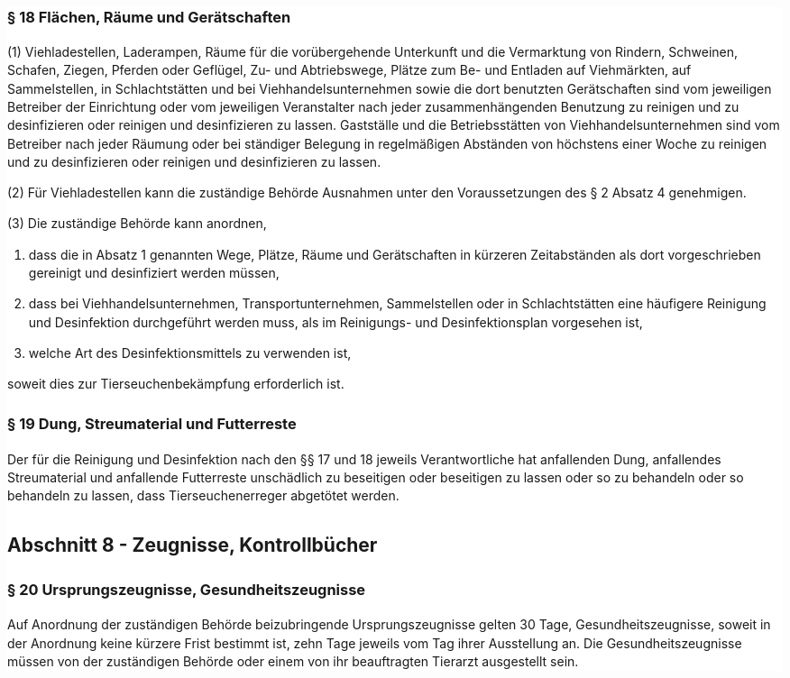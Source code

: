 



### § 18 Flächen, Räume und Gerätschaften

(1) Viehladestellen, Laderampen, Räume für die vorübergehende
Unterkunft und die Vermarktung von Rindern, Schweinen, Schafen,
Ziegen, Pferden oder Geflügel, Zu- und Abtriebswege, Plätze zum Be-
und Entladen auf Viehmärkten, auf Sammelstellen, in Schlachtstätten
und bei Viehhandelsunternehmen sowie die dort benutzten Gerätschaften
sind vom jeweiligen Betreiber der Einrichtung oder vom jeweiligen
Veranstalter nach jeder zusammenhängenden Benutzung zu reinigen und zu
desinfizieren oder reinigen und desinfizieren zu lassen. Gastställe
und die Betriebsstätten von Viehhandelsunternehmen sind vom Betreiber
nach jeder Räumung oder bei ständiger Belegung in regelmäßigen
Abständen von höchstens einer Woche zu reinigen und zu desinfizieren
oder reinigen und desinfizieren zu lassen.

(2) Für Viehladestellen kann die zuständige Behörde Ausnahmen unter
den Voraussetzungen des § 2 Absatz 4 genehmigen.

(3) Die zuständige Behörde kann anordnen,

1.  dass die in Absatz 1 genannten Wege, Plätze, Räume und Gerätschaften
    in kürzeren Zeitabständen als dort vorgeschrieben gereinigt und
    desinfiziert werden müssen,


2.  dass bei Viehhandelsunternehmen, Transportunternehmen, Sammelstellen
    oder in Schlachtstätten eine häufigere Reinigung und Desinfektion
    durchgeführt werden muss, als im Reinigungs- und Desinfektionsplan
    vorgesehen ist,


3.  welche Art des Desinfektionsmittels zu verwenden ist,



soweit dies zur Tierseuchenbekämpfung erforderlich ist.


### § 19 Dung, Streumaterial und Futterreste

Der für die Reinigung und Desinfektion nach den §§ 17 und 18 jeweils
Verantwortliche hat anfallenden Dung, anfallendes Streumaterial und
anfallende Futterreste unschädlich zu beseitigen oder beseitigen zu
lassen oder so zu behandeln oder so behandeln zu lassen, dass
Tierseuchenerreger abgetötet werden.


## Abschnitt 8 - Zeugnisse, Kontrollbücher



### § 20 Ursprungszeugnisse, Gesundheitszeugnisse

Auf Anordnung der zuständigen Behörde beizubringende
Ursprungszeugnisse gelten 30 Tage, Gesundheitszeugnisse, soweit in der
Anordnung keine kürzere Frist bestimmt ist, zehn Tage jeweils vom Tag
ihrer Ausstellung an. Die Gesundheitszeugnisse müssen von der
zuständigen Behörde oder einem von ihr beauftragten Tierarzt
ausgestellt sein.
